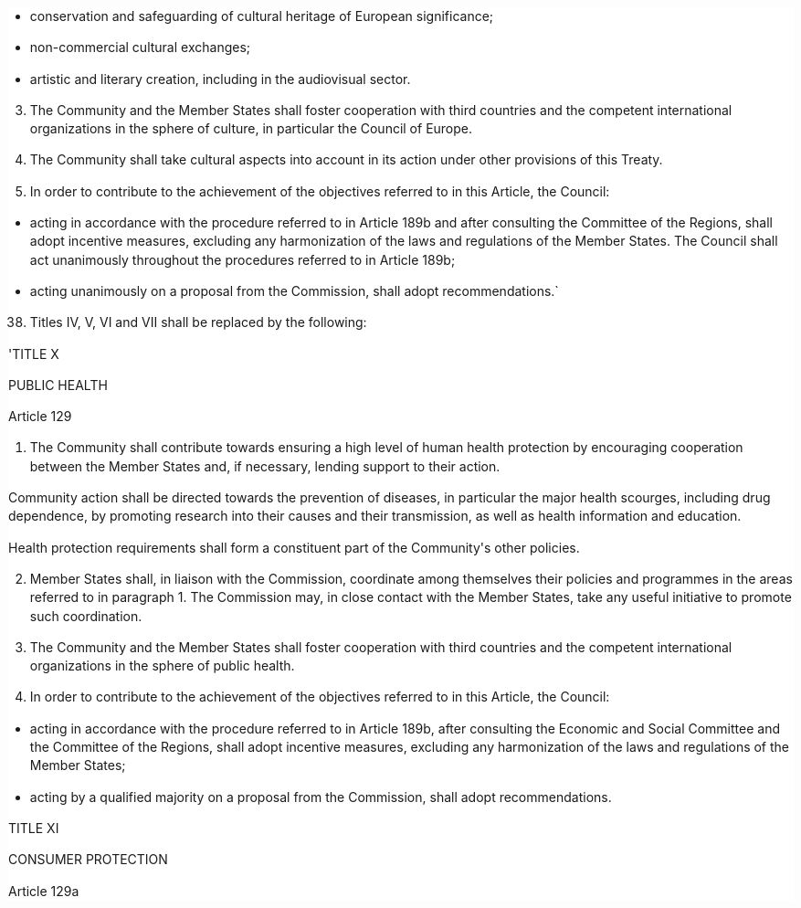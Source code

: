 - conservation and safeguarding of cultural heritage of European significance;

- non-commercial cultural exchanges;

- artistic and literary creation, including in the audiovisual sector.

3. The Community and the Member States shall foster cooperation with third countries and the competent international organizations in the sphere of culture, in particular the Council of Europe.

4. The Community shall take cultural aspects into account in its action under other provisions of this Treaty.

5. In order to contribute to the achievement of the objectives referred to in this Article, the Council:

- acting in accordance with the procedure referred to in Article 189b and after consulting the Committee of the Regions, shall adopt incentive measures, excluding any harmonization of the laws and regulations of the Member States. The Council shall act unanimously throughout the procedures referred to in Article 189b;

- acting unanimously on a proposal from the Commission, shall adopt recommendations.`

38) Titles IV, V, VI and VII shall be replaced by the following:

'TITLE X

PUBLIC HEALTH

Article 129

1. The Community shall contribute towards ensuring a high level of human health protection by encouraging cooperation between the Member States and, if necessary, lending support to their action.

Community action shall be directed towards the prevention of diseases, in particular the major health scourges, including drug dependence, by promoting research into their causes and their transmission, as well as health information and education.

Health protection requirements shall form a constituent part of the Community's other policies.

2. Member States shall, in liaison with the Commission, coordinate among themselves their policies and programmes in the areas referred to in paragraph 1. The Commission may, in close contact with the Member States, take any useful initiative to promote such coordination.

3. The Community and the Member States shall foster cooperation with third countries and the competent international organizations in the sphere of public health.

4. In order to contribute to the achievement of the objectives referred to in this Article, the Council:

- acting in accordance with the procedure referred to in Article 189b, after consulting the Economic and Social Committee and the Committee of the Regions, shall adopt incentive measures, excluding any harmonization of the laws and regulations of the Member States;

- acting by a qualified majority on a proposal from the Commission, shall adopt recommendations.

TITLE XI

CONSUMER PROTECTION

Article 129a
